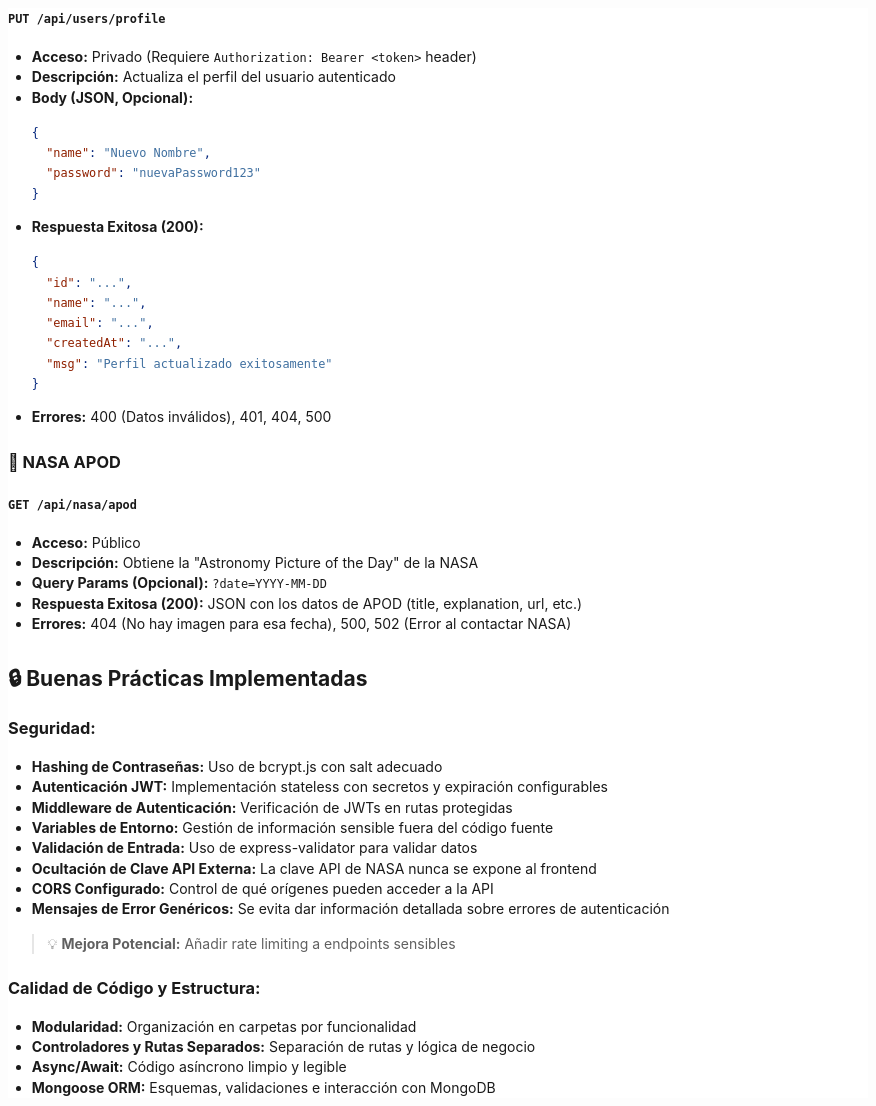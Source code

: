 #### `PUT /api/users/profile`

- **Acceso:** Privado (Requiere `Authorization: Bearer <token>` header)
- **Descripción:** Actualiza el perfil del usuario autenticado
- **Body (JSON, Opcional):**
  ```json
  {
    "name": "Nuevo Nombre",
    "password": "nuevaPassword123"
  }
  ```
- **Respuesta Exitosa (200):**
  ```json
  {
    "id": "...",
    "name": "...",
    "email": "...",
    "createdAt": "...",
    "msg": "Perfil actualizado exitosamente"
  }
  ```
- **Errores:** 400 (Datos inválidos), 401, 404, 500

### 🔭 NASA APOD

#### `GET /api/nasa/apod`

- **Acceso:** Público
- **Descripción:** Obtiene la "Astronomy Picture of the Day" de la NASA
- **Query Params (Opcional):** `?date=YYYY-MM-DD`
- **Respuesta Exitosa (200):** JSON con los datos de APOD (title, explanation, url, etc.)
- **Errores:** 404 (No hay imagen para esa fecha), 500, 502 (Error al contactar NASA)

## 🔒 Buenas Prácticas Implementadas

### Seguridad:

- **Hashing de Contraseñas:** Uso de bcrypt.js con salt adecuado
- **Autenticación JWT:** Implementación stateless con secretos y expiración configurables
- **Middleware de Autenticación:** Verificación de JWTs en rutas protegidas
- **Variables de Entorno:** Gestión de información sensible fuera del código fuente
- **Validación de Entrada:** Uso de express-validator para validar datos
- **Ocultación de Clave API Externa:** La clave API de NASA nunca se expone al frontend
- **CORS Configurado:** Control de qué orígenes pueden acceder a la API
- **Mensajes de Error Genéricos:** Se evita dar información detallada sobre errores de autenticación

> 💡 **Mejora Potencial:** Añadir rate limiting a endpoints sensibles

### Calidad de Código y Estructura:

- **Modularidad:** Organización en carpetas por funcionalidad
- **Controladores y Rutas Separados:** Separación de rutas y lógica de negocio
- **Async/Await:** Código asíncrono limpio y legible
- **Mongoose ORM:** Esquemas, validaciones e interacción con MongoDB
